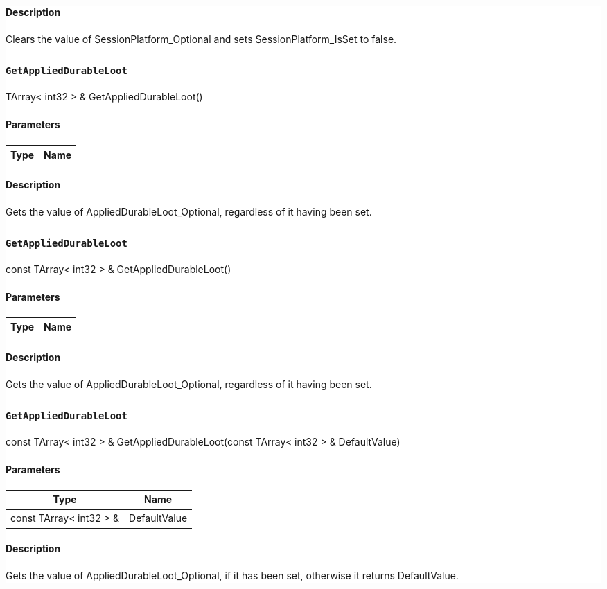 #### Description

Clears the value of SessionPlatform_Optional and sets SessionPlatform_IsSet to false.




### `GetAppliedDurableLoot` <a id="structFRHAPI__InventorySession_1aaa3a59128de3317f5d52ecaee8e89914"></a>

TArray< int32 > & GetAppliedDurableLoot()

#### Parameters

| Type | Name |
|------|------|

#### Description

Gets the value of AppliedDurableLoot_Optional, regardless of it having been set.




### `GetAppliedDurableLoot` <a id="structFRHAPI__InventorySession_1ae08db78edf3f9de2bd870863608f01be"></a>

const TArray< int32 > & GetAppliedDurableLoot()

#### Parameters

| Type | Name |
|------|------|

#### Description

Gets the value of AppliedDurableLoot_Optional, regardless of it having been set.




### `GetAppliedDurableLoot` <a id="structFRHAPI__InventorySession_1ac5f83cdf5324dd27e3157bcf4ecae4e0"></a>

const TArray< int32 > & GetAppliedDurableLoot(const TArray< int32 > & DefaultValue)

#### Parameters

| Type | Name |
|------|------|
|const TArray< int32 > &|DefaultValue|

#### Description

Gets the value of AppliedDurableLoot_Optional, if it has been set, otherwise it returns DefaultValue.



